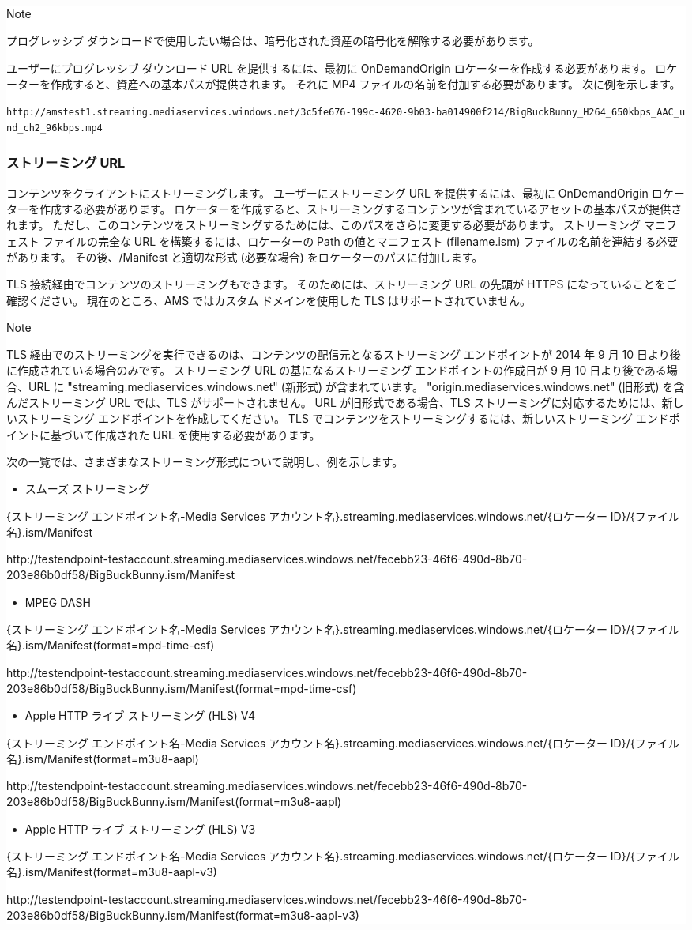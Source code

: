 >[!NOTE]
>プログレッシブ ダウンロードで使用したい場合は、暗号化された資産の暗号化を解除する必要があります。

ユーザーにプログレッシブ ダウンロード URL を提供するには、最初に OnDemandOrigin ロケーターを作成する必要があります。 ロケーターを作成すると、資産への基本パスが提供されます。 それに MP4 ファイルの名前を付加する必要があります。 次に例を示します。

`http://amstest1.streaming.mediaservices.windows.net/3c5fe676-199c-4620-9b03-ba014900f214/BigBuckBunny_H264_650kbps_AAC_und_ch2_96kbps.mp4`

### <a name="streaming-urls"></a>ストリーミング URL
コンテンツをクライアントにストリーミングします。 ユーザーにストリーミング URL を提供するには、最初に OnDemandOrigin ロケーターを作成する必要があります。 ロケーターを作成すると、ストリーミングするコンテンツが含まれているアセットの基本パスが提供されます。 ただし、このコンテンツをストリーミングするためには、このパスをさらに変更する必要があります。 ストリーミング マニフェスト ファイルの完全な URL を構築するには、ロケーターの Path の値とマニフェスト (filename.ism) ファイルの名前を連結する必要があります。 その後、/Manifest と適切な形式 (必要な場合) をロケーターのパスに付加します。

TLS 接続経由でコンテンツのストリーミングもできます。 そのためには、ストリーミング URL の先頭が HTTPS になっていることをご確認ください。 現在のところ、AMS ではカスタム ドメインを使用した TLS はサポートされていません。  

>[!NOTE]
>TLS 経由でのストリーミングを実行できるのは、コンテンツの配信元となるストリーミング エンドポイントが 2014 年 9 月 10 日より後に作成されている場合のみです。 ストリーミング URL の基になるストリーミング エンドポイントの作成日が 9 月 10 日より後である場合、URL に "streaming.mediaservices.windows.net" (新形式) が含まれています。 "origin.mediaservices.windows.net" (旧形式) を含んだストリーミング URL では、TLS がサポートされません。 URL が旧形式である場合、TLS ストリーミングに対応するためには、新しいストリーミング エンドポイントを作成してください。 TLS でコンテンツをストリーミングするには、新しいストリーミング エンドポイントに基づいて作成された URL を使用する必要があります。

次の一覧では、さまざまなストリーミング形式について説明し、例を示します。

* スムーズ ストリーミング

{ストリーミング エンドポイント名-Media Services アカウント名}.streaming.mediaservices.windows.net/{ロケーター ID}/{ファイル名}.ism/Manifest

http:\//testendpoint-testaccount.streaming.mediaservices.windows.net/fecebb23-46f6-490d-8b70-203e86b0df58/BigBuckBunny.ism/Manifest

* MPEG DASH

{ストリーミング エンドポイント名-Media Services アカウント名}.streaming.mediaservices.windows.net/{ロケーター ID}/{ファイル名}.ism/Manifest(format=mpd-time-csf)

http:\//testendpoint-testaccount.streaming.mediaservices.windows.net/fecebb23-46f6-490d-8b70-203e86b0df58/BigBuckBunny.ism/Manifest(format=mpd-time-csf)

* Apple HTTP ライブ ストリーミング (HLS) V4

{ストリーミング エンドポイント名-Media Services アカウント名}.streaming.mediaservices.windows.net/{ロケーター ID}/{ファイル名}.ism/Manifest(format=m3u8-aapl)

http:\//testendpoint-testaccount.streaming.mediaservices.windows.net/fecebb23-46f6-490d-8b70-203e86b0df58/BigBuckBunny.ism/Manifest(format=m3u8-aapl)

* Apple HTTP ライブ ストリーミング (HLS) V3

{ストリーミング エンドポイント名-Media Services アカウント名}.streaming.mediaservices.windows.net/{ロケーター ID}/{ファイル名}.ism/Manifest(format=m3u8-aapl-v3)

http:\//testendpoint-testaccount.streaming.mediaservices.windows.net/fecebb23-46f6-490d-8b70-203e86b0df58/BigBuckBunny.ism/Manifest(format=m3u8-aapl-v3)
